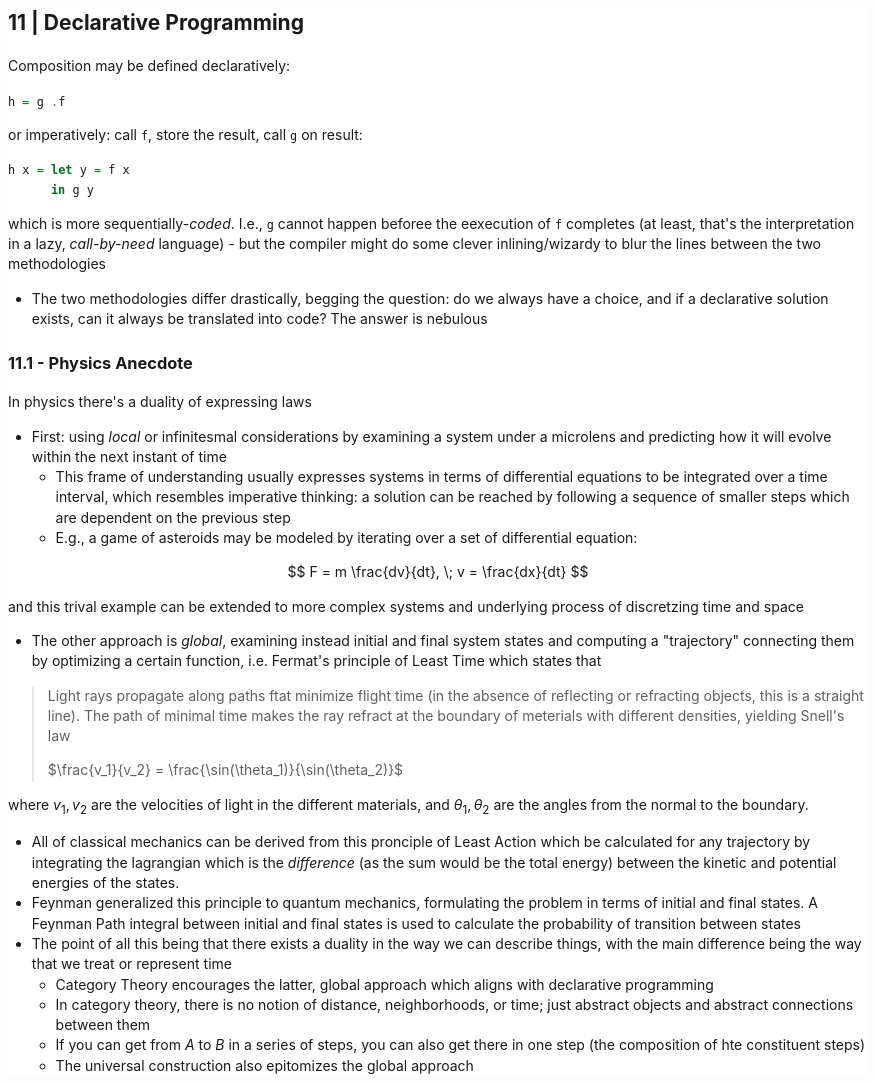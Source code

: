 ## <a name="prog-ch11" class="n"></a> 11 | Declarative Programming

Composition may be defined declaratively:

```haskell
h = g .f
```

or imperatively: call `f`, store the result, call `g` on result:

```haskell
h x = let y = f x
      in g y
```

which is more sequentially-_coded_.  I.e., `g` cannot happen beforee the eexecution of `f` completes (at least, that's the interpretation in a lazy, _call-by-need_ language) - but the compiler might do some clever inlining/wizardy to blur the lines between the two methodologies

- The two methodologies differ drastically, begging the question: do we always have a choice, and if a declarative solution exists, can it always be translated into code? The answer is nebulous

### 11.1 - Physics Anecdote

In physics there's a duality of expressing laws
- First: using _local_ or infinitesmal considerations by examining a system under a microlens and predicting how it will evolve within the next instant of time
  - This frame of understanding usually expresses systems in terms of differential equations to be integrated over a time interval, which resembles imperative thinking: a solution can be reached by following a sequence of smaller steps which are dependent on the previous step
  - E.g., a game of asteroids may be modeled by iterating over a set of differential equation:

$$
F = m \frac{dv}{dt}, \; v = \frac{dx}{dt} 
$$

and this trival example can be extended to more complex systems and underlying process of discretzing time and space

- The other approach is _global_, examining instead initial and final system states and computing a "trajectory" connecting them by optimizing a certain function, i.e. Fermat's principle of Least Time which states that 

> Light rays propagate along paths ftat minimize flight time (in the absence of reflecting or refracting objects, this is a straight line).  The path of minimal time makes the ray refract at the boundary of meterials with different densities, yielding Snell's law
> 
> $\frac{v_1}{v_2} = \frac{\sin(\theta_1)}{\sin(\theta_2)}$ 


where $v_1, v_2$ are the velocities of light in the different materials, and $\theta_1, \theta_2$ are the angles from the normal to the boundary.

- All of classical mechanics can be derived from this pronciple of Least Action which be calculated for any trajectory by integrating the lagrangian which is the _difference_ (as the sum would be the total energy) between the kinetic and potential energies of the states.
- Feynman generalized this principle to quantum mechanics, formulating the problem in terms of initial and final states. A Feynman Path integral between initial and final states is used to calculate the probability of transition between states
- The point of all this being that there exists a duality in the way we can describe things, with the main difference being the way that we treat or represent time
  - Category Theory encourages the latter, global approach which aligns with declarative programming
  - In category theory, there is no notion of distance, neighborhoods, or time; just abstract objects and abstract connections between them
  - If you can get from $A$ to $B$ in a series of steps, you can also get there in one step (the composition of hte constituent steps)
  - The universal construction also epitomizes the global approach
